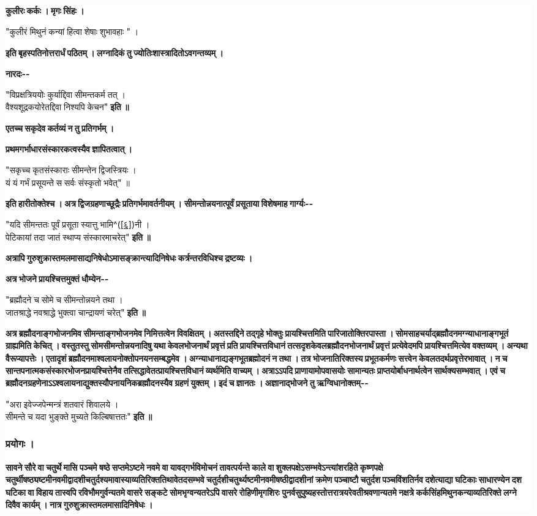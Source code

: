  **कुलीरः कर्कः । मृगः सिंहः ।**

"कुलीरं मिथुनं कन्यां हित्वा शेषाः शुभावहाः " ।

**इति बृहस्पतिनोत्तरार्धं पठितम् । लग्नादिकं तु
ज्योतिःशास्त्रादितोऽवगन्तव्यम् ।**

 **नारदः--**

"विप्रक्षत्रिययोः कुर्याद्दिवा सीमन्तकर्म तत् ।  
वैश्यशूद्रकयोरेतद्दिवा निश्यपि केचन" **इति ॥**

 **एतच्च सकृदेव कर्तव्यं न तु प्रतिगर्भम् ।**

 **प्रथमगर्भाधारसंस्कारकत्वस्यैव ज्ञापितत्वात् ।**

"सकृच्च कृतसंस्काराः सीमन्तेन द्विजस्त्रियः ।  
यं यं गर्भं प्रसूयन्ते स सर्वः संस्कृतो भवेत्" ॥

 **इति हारीतोक्तेश्च । अत्र द्विजग्रहणाच्छूद्रैः प्रतिगर्भमावर्तनीयम्
।**  **सीमन्तोन्नयनात्पूर्वं प्रसूताया विशेषमाह गार्ग्यः--**

"यदि सीमन्ततः पूर्वं प्रसूता स्यात्तु भामि^([\[६\]](#cite_note-6))नी ।  
पेटिकायां तदा जातं स्थाप्य संस्कारमाचरेत्" **इति ॥**

 **अत्रापि गुरुशुक्रास्तमलमासाद्यनिषेधोऽमासङ्क्रान्त्यादिनिषेधः
कर्त्रन्तरविधिश्च द्रष्टव्यः ।**

 **अत्र भोजने प्रायश्चित्तमुक्तं धौम्येन--**

"ब्रह्मौदने च सोमे च सीमन्तोन्नयने तथा ।  
जातश्राद्धे नवश्राद्धे भुक्त्वा चान्द्रायणं चरेत्" **इति ॥**

 **अत्र ब्रह्मौदनाङ्गभोजनमिव सीमन्ताङ्गभोजनमेव निमित्तत्वेन विवक्षितम् ।
अतस्तद्दिने तद्गृहे भोक्तुः प्रायश्चित्तमिति पारिजातोक्तिरपास्ता ।
सोमसाहचर्याद्ब्रह्मौदनमग्न्याधानाङ्गभूतं ग्राह्यमिति केचित् । वस्तुतस्तु
सोमसीमन्तोन्नयनादिषु यथा केवलभोजनार्थं प्रवृत्तं प्रति
प्रायश्चित्तविधानं तत्सदृशकेवलब्रह्मौदनभोजनार्थं प्रवृत्तं प्रत्येवेदमपि
प्रायश्चित्तमित्येव वक्तव्यम् । अन्यथा वैरूप्यापत्तेः । एतादृशं
ब्रह्मौदनमाश्वलायनोक्तोपनयनसम्बद्धमेव । अग्न्याधानाद्यङ्गभूतब्रह्मोदनं न
तथा । तत्र भोजनातिरिक्तस्य प्रभूतकर्मणः सत्त्वेन
केवलतदर्थप्रवृत्तेरभावात् । न च सान्तपनात्मकसंस्कारभोजनप्रायश्चित्तेनैव
तत्सिद्धावेतत्प्रायश्चित्तविधानं व्यर्थमिति वाच्यम् । अत्राऽऽपदि
प्राणायामोपवासयोः सामान्यतः प्राप्तयोर्बाधनार्थत्वेन सार्थक्यसम्भवात् ।
एवं च ब्रह्मौदनग्रहणेनाऽऽश्वलायनाद्युक्तस्यौपनायनिकब्रह्मौदनस्यैव ग्रहणं
युक्तम् । इदं च ज्ञानतः । अज्ञानाद्भोजने तु ऋग्विधानोक्तम्--**

"अरा इवेज्जपेन्मन्त्रं शतवारं शिवालये ।  
सीमन्ते च यदा भुङ्क्ते मुच्यते किल्बिषात्ततः" **इति ॥**

### प्रयोगः ।

 **सावने सौरे वा चतुर्थे मासि पञ्चमे षष्ठे सप्तमेऽष्टमे नवमे वा
यावद्गर्भविमोचनं तावत्पर्यन्ते काले वा शुक्लपक्षेऽसम्भवेऽन्त्यांशरहिते
कृष्णपक्षे
चतुर्थीषष्ठ्यष्टमीनवमीद्वादशीचतुर्दश्यमावास्याव्यतिरिक्ततिथावेतदसम्भवे
चतुर्दशीचतुर्थ्यष्टमीनवमीषष्ठीद्वादशीनां क्रमेण पञ्चाष्टौ चतुर्दश
पञ्चविंशतिर्नव दशेत्याद्या घटिकाः साधारण्येन दश घटिका वा विहाय तास्वपि
रविभौमगुर्वन्यतमे वासरे सङ्कटे सोमभृग्वन्यतरेऽपि वासरे रोहिणीमृगशिरः**
**पुनर्वसुपुष्यहस्तोत्तरात्रयरेवतीश्रवणान्यतमे नक्षत्रे
कर्कसिंहमिथुनकन्याव्यतिरिक्ते लग्ने दिवैव कार्यम् । नात्र
गुरुशुक्रास्तमलमासादिनिषेधः ।**
